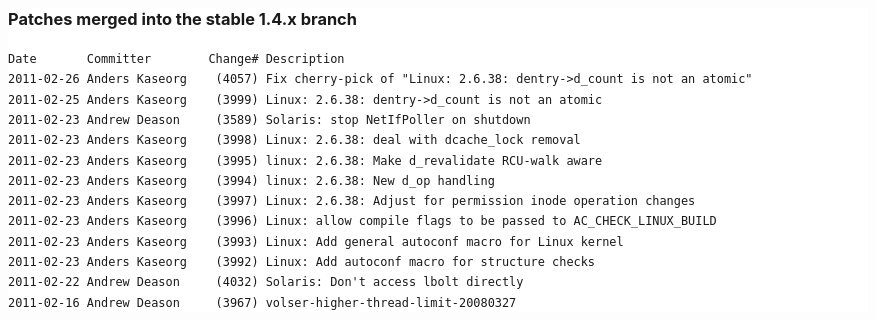 
### Patches merged into the stable 1.4.x branch

    Date       Committer        Change# Description
    2011-02-26 Anders Kaseorg    (4057) Fix cherry-pick of "Linux: 2.6.38: dentry->d_count is not an atomic"
    2011-02-25 Anders Kaseorg    (3999) Linux: 2.6.38: dentry->d_count is not an atomic
    2011-02-23 Andrew Deason     (3589) Solaris: stop NetIfPoller on shutdown
    2011-02-23 Anders Kaseorg    (3998) Linux: 2.6.38: deal with dcache_lock removal
    2011-02-23 Anders Kaseorg    (3995) linux: 2.6.38: Make d_revalidate RCU-walk aware
    2011-02-23 Anders Kaseorg    (3994) linux: 2.6.38: New d_op handling
    2011-02-23 Anders Kaseorg    (3997) Linux: 2.6.38: Adjust for permission inode operation changes
    2011-02-23 Anders Kaseorg    (3996) Linux: allow compile flags to be passed to AC_CHECK_LINUX_BUILD
    2011-02-23 Anders Kaseorg    (3993) Linux: Add general autoconf macro for Linux kernel
    2011-02-23 Anders Kaseorg    (3992) Linux: Add autoconf macro for structure checks
    2011-02-22 Andrew Deason     (4032) Solaris: Don't access lbolt directly
    2011-02-16 Andrew Deason     (3967) volser-higher-thread-limit-20080327
